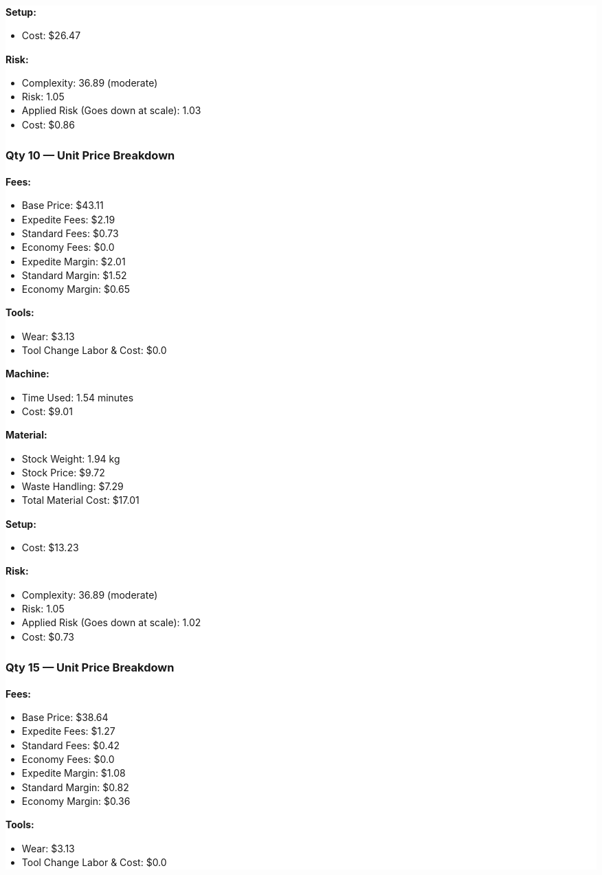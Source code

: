 **Setup:**
  - Cost: $26.47

**Risk:**
  - Complexity: 36.89 (moderate)
  - Risk: 1.05
  - Applied Risk (Goes down at scale): 1.03
  - Cost: $0.86

### Qty 10 — Unit Price Breakdown

**Fees:**
  - Base Price: $43.11
  - Expedite Fees: $2.19
  - Standard Fees: $0.73
  - Economy Fees: $0.0
  - Expedite Margin: $2.01
  - Standard Margin: $1.52
  - Economy Margin: $0.65

**Tools:**
  - Wear: $3.13
  - Tool Change Labor & Cost: $0.0

**Machine:**
  - Time Used: 1.54 minutes
  - Cost: $9.01

**Material:**
  - Stock Weight: 1.94 kg
  - Stock Price: $9.72
  - Waste Handling: $7.29
  - Total Material Cost: $17.01

**Setup:**
  - Cost: $13.23

**Risk:**
  - Complexity: 36.89 (moderate)
  - Risk: 1.05
  - Applied Risk (Goes down at scale): 1.02
  - Cost: $0.73

### Qty 15 — Unit Price Breakdown

**Fees:**
  - Base Price: $38.64
  - Expedite Fees: $1.27
  - Standard Fees: $0.42
  - Economy Fees: $0.0
  - Expedite Margin: $1.08
  - Standard Margin: $0.82
  - Economy Margin: $0.36

**Tools:**
  - Wear: $3.13
  - Tool Change Labor & Cost: $0.0
